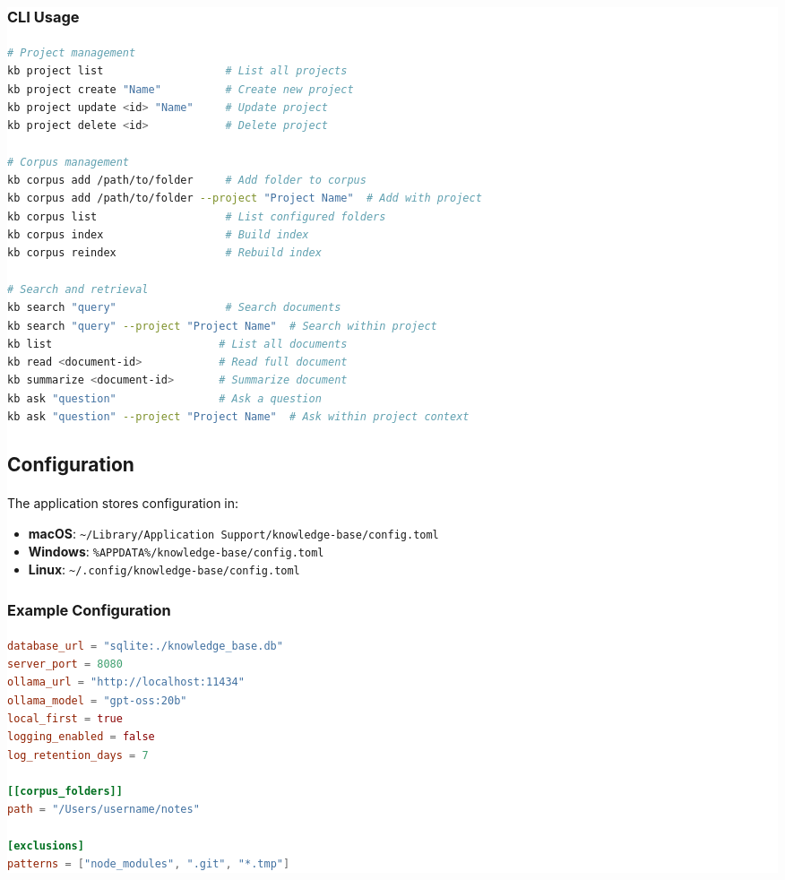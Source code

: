 ### CLI Usage

```bash
# Project management
kb project list                   # List all projects
kb project create "Name"          # Create new project
kb project update <id> "Name"     # Update project
kb project delete <id>            # Delete project

# Corpus management
kb corpus add /path/to/folder     # Add folder to corpus
kb corpus add /path/to/folder --project "Project Name"  # Add with project
kb corpus list                    # List configured folders
kb corpus index                   # Build index
kb corpus reindex                 # Rebuild index

# Search and retrieval
kb search "query"                 # Search documents
kb search "query" --project "Project Name"  # Search within project
kb list                          # List all documents
kb read <document-id>            # Read full document
kb summarize <document-id>       # Summarize document
kb ask "question"                # Ask a question
kb ask "question" --project "Project Name"  # Ask within project context
```

## Configuration

The application stores configuration in:

- **macOS**: `~/Library/Application Support/knowledge-base/config.toml`
- **Windows**: `%APPDATA%/knowledge-base/config.toml`
- **Linux**: `~/.config/knowledge-base/config.toml`

### Example Configuration

```toml
database_url = "sqlite:./knowledge_base.db"
server_port = 8080
ollama_url = "http://localhost:11434"
ollama_model = "gpt-oss:20b"
local_first = true
logging_enabled = false
log_retention_days = 7

[[corpus_folders]]
path = "/Users/username/notes"

[exclusions]
patterns = ["node_modules", ".git", "*.tmp"]
```

